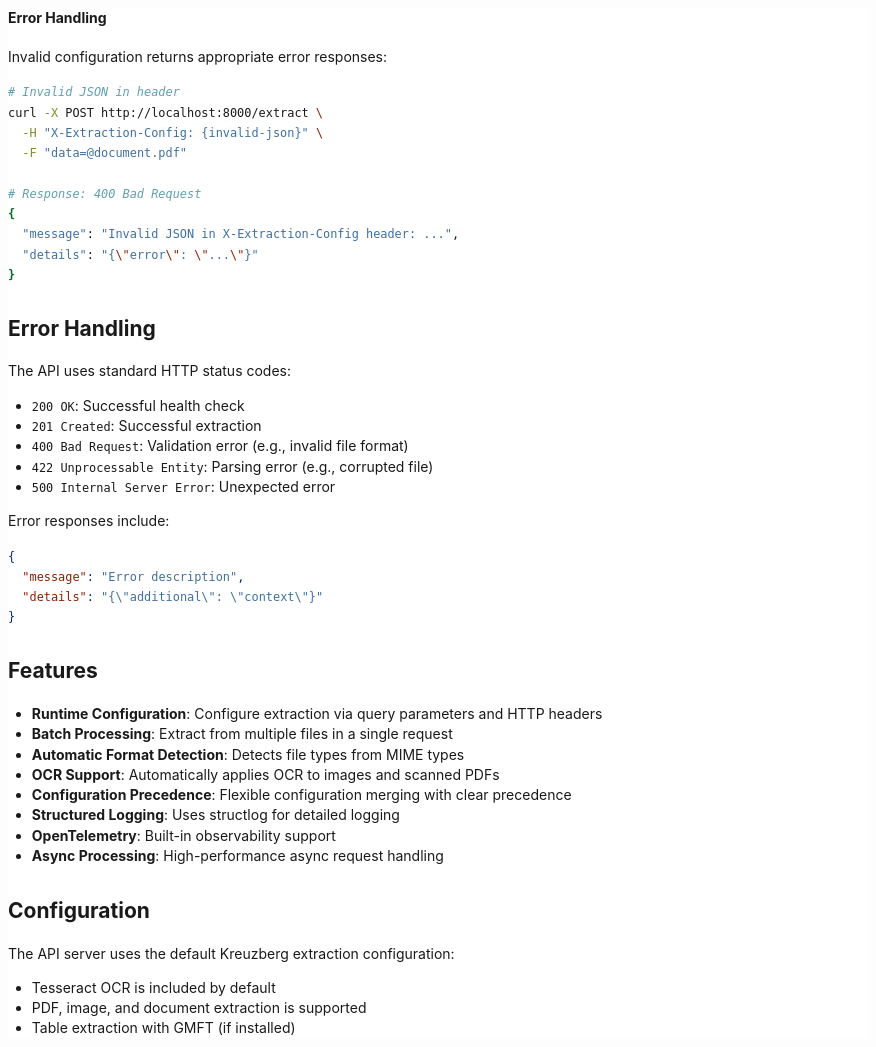 #### Error Handling

Invalid configuration returns appropriate error responses:

```bash
# Invalid JSON in header
curl -X POST http://localhost:8000/extract \
  -H "X-Extraction-Config: {invalid-json}" \
  -F "data=@document.pdf"

# Response: 400 Bad Request
{
  "message": "Invalid JSON in X-Extraction-Config header: ...",
  "details": "{\"error\": \"...\"}"
}
```

## Error Handling

The API uses standard HTTP status codes:

- `200 OK`: Successful health check
- `201 Created`: Successful extraction
- `400 Bad Request`: Validation error (e.g., invalid file format)
- `422 Unprocessable Entity`: Parsing error (e.g., corrupted file)
- `500 Internal Server Error`: Unexpected error

Error responses include:

```json
{
  "message": "Error description",
  "details": "{\"additional\": \"context\"}"
}
```

## Features

- **Runtime Configuration**: Configure extraction via query parameters and HTTP headers
- **Batch Processing**: Extract from multiple files in a single request
- **Automatic Format Detection**: Detects file types from MIME types
- **OCR Support**: Automatically applies OCR to images and scanned PDFs
- **Configuration Precedence**: Flexible configuration merging with clear precedence
- **Structured Logging**: Uses structlog for detailed logging
- **OpenTelemetry**: Built-in observability support
- **Async Processing**: High-performance async request handling

## Configuration

The API server uses the default Kreuzberg extraction configuration:

- Tesseract OCR is included by default
- PDF, image, and document extraction is supported
- Table extraction with GMFT (if installed)
